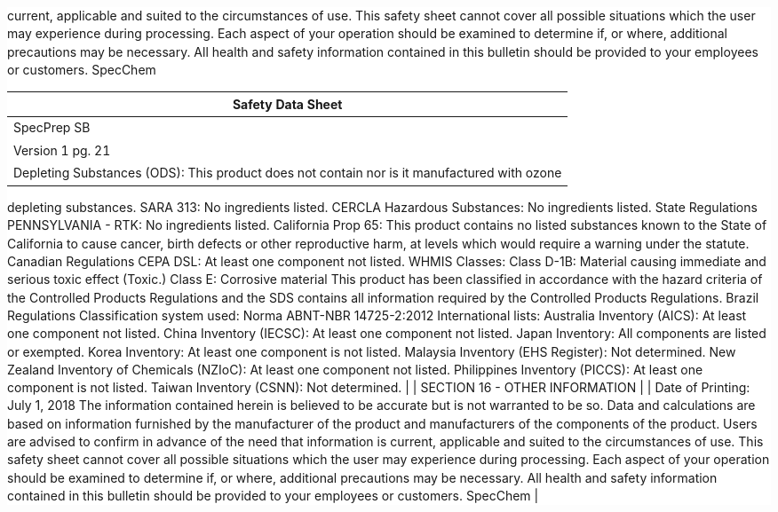 current, applicable and suited to the circumstances of use. This safety sheet cannot cover all possible
situations which the user may experience during processing. Each aspect of your operation should be
examined to determine if, or where, additional precautions may be necessary. All health and safety
information contained in this bulletin should be provided to your employees or customers. SpecChem

| Safety Data Sheet |
| --- |
| SpecPrep SB |
| Version 1 pg. 21 |
| Depleting Substances (ODS): This product does not contain nor is it manufactured with ozone
depleting substances.
SARA 313: No ingredients listed.
CERCLA Hazardous Substances: No ingredients listed.
State Regulations
PENNSYLVANIA - RTK: No ingredients listed.
California Prop 65: This product contains no listed substances known to the State of
California to cause cancer, birth defects or other reproductive harm, at
levels which would require a warning under the statute.
Canadian Regulations
CEPA DSL: At least one component not listed.
WHMIS Classes: Class D-1B: Material causing immediate and serious toxic effect
(Toxic.)
Class E: Corrosive material
This product has been classified in accordance with the hazard criteria of the Controlled Products
Regulations and the SDS contains all information required by the Controlled Products Regulations.
Brazil Regulations
Classification system used: Norma ABNT-NBR 14725-2:2012
International lists: Australia Inventory (AICS): At least one component not listed.
China Inventory (IECSC): At least one component not listed.
Japan Inventory: All components are listed or exempted.
Korea Inventory: At least one component is not listed.
Malaysia Inventory (EHS Register): Not determined.
New Zealand Inventory of Chemicals (NZIoC): At least one
component not listed.
Philippines Inventory (PICCS): At least one component is not listed.
Taiwan Inventory (CSNN): Not determined. |
| SECTION 16 - OTHER INFORMATION |
| Date of Printing: July 1, 2018
The information contained herein is believed to be accurate but is not warranted to be so. Data and
calculations are based on information furnished by the manufacturer of the product and manufacturers of
the components of the product. Users are advised to confirm in advance of the need that information is
current, applicable and suited to the circumstances of use. This safety sheet cannot cover all possible
situations which the user may experience during processing. Each aspect of your operation should be
examined to determine if, or where, additional precautions may be necessary. All health and safety
information contained in this bulletin should be provided to your employees or customers. SpecChem |
